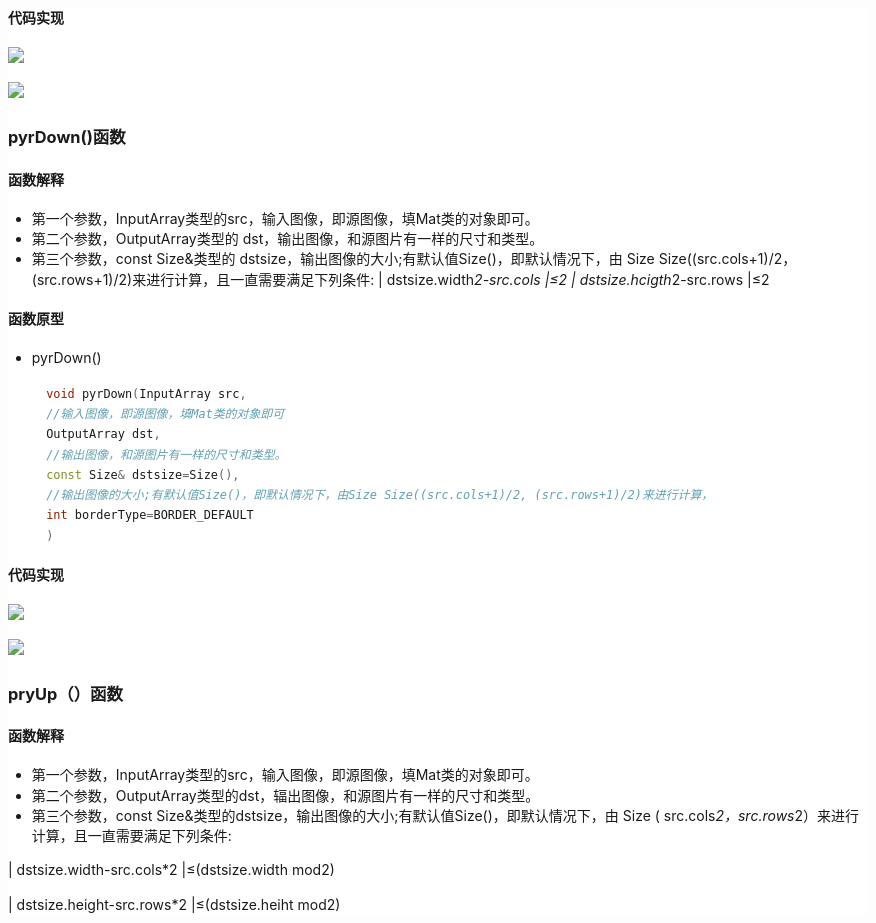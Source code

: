 
#### 代码实现

![](z24.png)

![](z23.png)

### pyrDown()函数

#### 函数解释

- 第一个参数，InputArray类型的src，输入图像，即源图像，填Mat类的对象即可。
- 第二个参数，OutputArray类型的 dst，输出图像，和源图片有一样的尺寸和类型。
- 第三个参数，const Size&类型的 dstsize，输出图像的大小;有默认值Size()，即默认情况下，由 Size Size((src.cols+1)/2，(src.rows+1)/2)来进行计算，且一直需要满足下列条件:
  | dstsize.width*2-src.cols |≤2
  | dstsize.hcigth*2-src.rows |≤2

#### 函数原型

- pyrDown()
  ```C++
    void pyrDown(InputArray src,
    //输入图像，即源图像，填Mat类的对象即可
    OutputArray dst, 
    //输出图像，和源图片有一样的尺寸和类型。
    const Size& dstsize=Size(), 
    //输出图像的大小;有默认值Size()，即默认情况下，由Size Size((src.cols+1)/2, (src.rows+1)/2)来进行计算，
    int borderType=BORDER_DEFAULT
    )
  ```

#### 代码实现

![](z26.png)

![](z25.png)

### pryUp（）函数

#### 函数解释

- 第一个参数，InputArray类型的src，输入图像，即源图像，填Mat类的对象即可。
- 第二个参数，OutputArray类型的dst，辐出图像，和源图片有一样的尺寸和类型。
- 第三个参数，const Size&类型的dstsize，输出图像的大小;有默认值Size()，即默认情况下，由 Size ( src.cols*2，src.rows*2）来进行计算，且一直需要满足下列条件:

| dstsize.width-src.cols*2 |≤(dstsize.width mod2)

| dstsize.height-src.rows*2 |≤(dstsize.heiht mod2)

